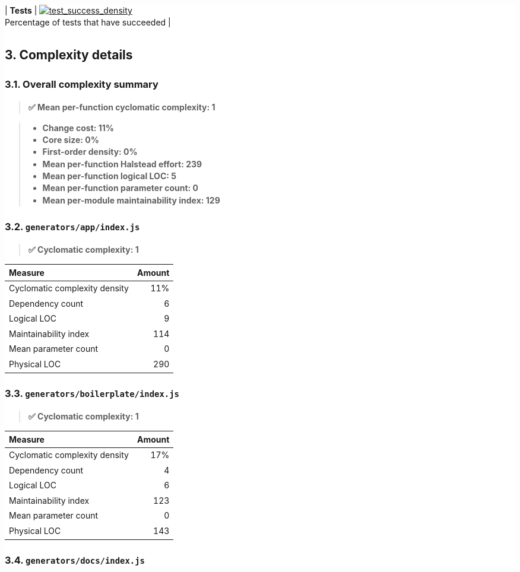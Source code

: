 | **Tests**           | [![test_success_density][test_success_density-image]][test_success_density-url]<br>Percentage of tests that have succeeded |

## 3. Complexity details

### 3.1. Overall complexity summary
> **:white_check_mark: Mean per-function cyclomatic complexity: 1**

> * **Change cost: 11%**
> * **Core size: 0%**
> * **First-order density: 0%**
> * **Mean per-function Halstead effort: 239**
> * **Mean per-function logical LOC: 5**
> * **Mean per-function parameter count: 0**
> * **Mean per-module maintainability index: 129**

### 3.2. `generators/app/index.js`

> **:white_check_mark: Cyclomatic complexity: 1**

| Measure                        | Amount     |
|:-------------------------------|-----------:|
| Cyclomatic complexity density  |  11%       |
| Dependency count               |  6         |
| Logical LOC                    |  9         |
| Maintainability index          |  114       |
| Mean parameter count           |  0         |
| Physical LOC                   |  290       |

### 3.3. `generators/boilerplate/index.js`

> **:white_check_mark: Cyclomatic complexity: 1**

| Measure                       | Amount |
|:------------------------------|-----:|
| Cyclomatic complexity density |  17% |
| Dependency count              | 4    |
| Logical LOC                   |  6   |
| Maintainability index         | 123  |
| Mean parameter count          |  0   |
| Physical LOC                  |  143 |

### 3.4. `generators/docs/index.js`


[blocker_violations-image]: http://sonarcloud.io/api/badges/measure?key=gregswindle-generator-apiproxy&metric=blocker_violations
[blocker_violations-url]: https://sonarcloud.io/component_measures?id=gregswindle-generator-apiproxy
[bugs-image]: http://sonarcloud.io/api/badges/measure?key=gregswindle-generator-apiproxy&metric=bugs
[bugs-url]: https://sonarcloud.io/component_measures?id=gregswindle-generator-apiproxy
[code_smells-image]: http://sonarcloud.io/api/badges/measure?key=gregswindle-generator-apiproxy&metric=code_smells
[code_smells-url]: https://sonarcloud.io/component_measures?id=gregswindle-generator-apiproxy
[comment_lines_density-image]: http://sonarcloud.io/api/badges/measure?key=gregswindle-generator-apiproxy&metric=comment_lines_density
[comment_lines_density-url]: https://sonarcloud.io/component_measures?id=gregswindle-generator-apiproxy
[coverage-image]: http://sonarcloud.io/api/badges/measure?key=gregswindle-generator-apiproxy&metric=coverage
[coverage-url]: https://sonarcloud.io/component_measures?id=gregswindle-generator-apiproxy
[critical_violations-image]: http://sonarcloud.io/api/badges/measure?key=gregswindle-generator-apiproxy&metric=critical_violations
[critical_violations-url]: https://sonarcloud.io/component_measures?id=gregswindle-generator-apiproxy
[duplicated_lines_density-image]: http://sonarcloud.io/api/badges/measure?key=gregswindle-generator-apiproxy&metric=duplicated_lines_density
[duplicated_lines_density-url]: https://sonarcloud.io/component_measures?id=gregswindle-generator-apiproxy
[function_complexity-image]: http://sonarcloud.io/api/badges/measure?key=gregswindle-generator-apiproxy&metric=function_complexity
[function_complexity-url]: https://sonarcloud.io/component_measures?id=gregswindle-generator-apiproxy
[gregswindle-url]: https://github.com/gregswindle
[it_coverage-image]: http://sonarcloud.io/api/badges/measure?key=gregswindle-generator-apiproxy&metric=it_coverage
[it_coverage-url]: https://sonarcloud.io/component_measures?id=gregswindle-generator-apiproxy
[license-url]: https://www.apache.org/licenses/LICENSE-2.0
[lines-image]: http://sonarcloud.io/api/badges/measure?key=gregswindle-generator-apiproxy&metric=lines
[lines-url]: https://sonarcloud.io/component_measures?id=gregswindle-generator-apiproxy
[ncloc-image]: http://sonarcloud.io/api/badges/measure?key=gregswindle-generator-apiproxy&metric=ncloc
[ncloc-url]: https://sonarcloud.io/component_measures?id=gregswindle-generator-apiproxy
[new_blocker_violations-image]: http://sonarcloud.io/api/badges/measure?key=gregswindle-generator-apiproxy&metric=new_blocker_violations
[new_blocker_violations-url]: https://sonarcloud.io/component_measures?id=gregswindle-generator-apiproxy
[new_bugs-image]: http://sonarcloud.io/api/badges/measure?key=gregswindle-generator-apiproxy&metric=new_bugs
[new_bugs-url]: https://sonarcloud.io/component_measures?id=gregswindle-generator-apiproxy
[new_code_smells-image]: http://sonarcloud.io/api/badges/measure?key=gregswindle-generator-apiproxy&metric=new_code_smells
[new_code_smells-url]: https://sonarcloud.io/component_measures?id=gregswindle-generator-apiproxy
[new_coverage-image]: http://sonarcloud.io/api/badges/measure?key=gregswindle-generator-apiproxy&metric=new_coverage
[new_coverage-url]: https://sonarcloud.io/component_measures?id=gregswindle-generator-apiproxy
[new_critical_violations-image]: http://sonarcloud.io/api/badges/measure?key=gregswindle-generator-apiproxy&metric=new_critical_violations
[new_critical_violations-url]: https://sonarcloud.io/component_measures?id=gregswindle-generator-apiproxy
[new_duplicated_lines_density-image]: http://sonarcloud.io/api/badges/measure?key=gregswindle-generator-apiproxy&metric=new_duplicated_lines_density
[new_duplicated_lines_density-url]: https://sonarcloud.io/component_measures?id=gregswindle-generator-apiproxy
[new_it_coverage-image]: http://sonarcloud.io/api/badges/measure?key=gregswindle-generator-apiproxy&metric=new_it_coverage
[new_it_coverage-url]: https://sonarcloud.io/component_measures?id=gregswindle-generator-apiproxy
[new_maintainability_rating-image]: http://sonarcloud.io/api/badges/measure?key=gregswindle-generator-apiproxy&metric=new_maintainability_rating
[new_maintainability_rating-url]: https://sonarcloud.io/component_measures?id=gregswindle-generator-apiproxy
[new_overall_coverage-image]: http://sonarcloud.io/api/badges/measure?key=gregswindle-generator-apiproxy&metric=new_overall_coverage
[new_overall_coverage-url]: https://sonarcloud.io/component_measures?id=gregswindle-generator-apiproxy
[new_reliability_rating-image]: http://sonarcloud.io/api/badges/measure?key=gregswindle-generator-apiproxy&metric=new_reliability_rating
[new_reliability_rating-url]: https://sonarcloud.io/component_measures?id=gregswindle-generator-apiproxy
[new_security_rating-image]: http://sonarcloud.io/api/badges/measure?key=gregswindle-generator-apiproxy&metric=new_security_rating
[new_security_rating-url]: https://sonarcloud.io/component_measures?id=gregswindle-generator-apiproxy
[new_sqale_debt_ratio-image]: http://sonarcloud.io/api/badges/measure?key=gregswindle-generator-apiproxy&metric=new_sqale_debt_ratio
[new_sqale_debt_ratio-url]: https://sonarcloud.io/component_measures?id=gregswindle-generator-apiproxy
[new_vulnerabilities-image]: http://sonarcloud.io/api/badges/measure?key=gregswindle-generator-apiproxy&metric=new_vulnerabilities
[new_vulnerabilities-url]: https://sonarcloud.io/component_measures?id=gregswindle-generator-apiproxy
[overall_coverage-image]: http://sonarcloud.io/api/badges/measure?key=gregswindle-generator-apiproxy&metric=overall_coverage
[overall_coverage-url]: https://sonarcloud.io/component_measures?id=gregswindle-generator-apiproxy
[public_documented_api_density-image]: http://sonarcloud.io/api/badges/measure?key=gregswindle-generator-apiproxy&metric=public_documented_api_density
[public_documented_api_density-url]: https://sonarcloud.io/component_measures?id=gregswindle-generator-apiproxy
[skipped_tests-image]: http://sonarcloud.io/api/badges/measure?key=gregswindle-generator-apiproxy&metric=skipped_tests
[skipped_tests-url]: https://sonarcloud.io/component_measures?id=gregswindle-generator-apiproxy
[sonar-code-smells-img]: http://sonarcloud.io/api/badges/measure?key=gregswindle-generator-apiproxy&metric=code_smells
[sonar-code-smells-url]: https://sonarcloud.io/component_measures/metric/code_smells/list?id=gregswindle-generator-apiproxy
[sonar-cognitive-img]: http://sonarcloud.io/api/badges/measure?key=gregswindle-generator-apiproxy&metric=cognitive_complexity
[sonar-cognitive-img]: http://sonarcloud.io/api/badges/measure?key=gregswindle-generator-apiproxy&metric=cognitive_complexity
[sonar-cognitive-url]: https://sonarcloud.io/component_measures/metric/cognitive_complexity/list?id=gregswindle-generator-apiproxy
[sonar-cognitive-url]: https://sonarcloud.io/component_measures/metric/cognitive_complexity/list?id=gregswindle-generator-apiproxy
[sonar-complexity-img]: http://sonarcloud.io/api/badges/measure?key=gregswindle-generator-apiproxy&metric=function_complexity
[sonar-complexity-url]: https://sonarcloud.io/component_measures/domain/Complexity?id=gregswindle-generator-apiproxy
[sonar-coverage-img]: http://sonarcloud.io/api/badges/measure?key=gregswindle-generator-apiproxy&metric=coverage
[sonar-coverage-url]: https://sonarcloud.io/component_measures/domain/Coverage?id=gregswindle-generator-apiproxy
[sonar-duplications-img]: http://sonarcloud.io/api/badges/measure?key=gregswindle-generator-apiproxy&metric=duplicated_line_density
[sonar-duplications-url]: https://sonarcloud.io/component_measures/domain/Duplications?id=gregswindle-generator-apiproxy
[sonar-gate-img]: http://sonarcloud.io/api/badges/gate?key=gregswindle-generator-apiproxy
[sonar-gate-url]: http://sonarcloud.io/dashboard/index/gregswindle-generator-apiproxy
[sonar-issues-img]: http://sonarcloud.io/api/badges/measure?key=gregswindle-generator-apiproxy&metric=blocker_violations
[sonar-issues-url]: https://sonarcloud.io/component_measures/domain/Issues?id=gregswindle-generator-apiproxy
[sonar-maintainability-img]: http://sonarcloud.io/api/badges/measure?key=gregswindle-generator-apiproxy&metric=new_maintainability_rating
[sonar-maintainability-url]: https://sonarcloud.io/component_measures/domain/Maintainability?id=gregswindle-generator-apiproxy
[sonar-reliability-img]: http://sonarcloud.io/api/badges/measure?key=gregswindle-generator-apiproxy&metric=new_reliability_rating
[sonar-reliability-url]: https://sonarcloud.io/component_measures/domain/Reliability?id=gregswindle-generator-apiproxy
[sonar-security-img]: http://sonarcloud.io/api/badges/measure?key=gregswindle-generator-apiproxy&metric=vulnerabilities
[sonar-security-url]: https://sonarcloud.io/component_measures/domain/Security?id=gregswindle-generator-apiproxy
[sonar-tech-debt-img]:  https://sonarcloud.io/api/badges/measure?key=gregswindle-generator-apiproxy&metric=sqale_debt_ratio
[sonar-tech-debt-url]: https://sonarcloud.io/component_measures/metric/sqale_index/list?id=gregswindle-generator-apiproxy
[sqale_debt_ratio-image]: http://sonarcloud.io/api/badges/measure?key=gregswindle-generator-apiproxy&metric=sqale_debt_ratio
[sqale_debt_ratio-url]: https://sonarcloud.io/component_measures?id=gregswindle-generator-apiproxy
[test_errors-image]: http://sonarcloud.io/api/badges/measure?key=gregswindle-generator-apiproxy&metric=test_errors
[test_errors-url]: https://sonarcloud.io/component_measures?id=gregswindle-generator-apiproxy
[test_failures-image]: http://sonarcloud.io/api/badges/measure?key=gregswindle-generator-apiproxy&metric=test_failures
[test_failures-url]: https://sonarcloud.io/component_measures?id=gregswindle-generator-apiproxy
[test_success_density-image]: http://sonarcloud.io/api/badges/measure?key=gregswindle-generator-apiproxy&metric=test_success_density
[test_success_density-url]: https://sonarcloud.io/component_measures?id=gregswindle-generator-apiproxy
[vulnerabilities-image]: http://sonarcloud.io/api/badges/measure?key=gregswindle-generator-apiproxy&metric=vulnerabilities
[vulnerabilities-url]: https://sonarcloud.io/component_measures?id=gregswindle-generator-apiproxy